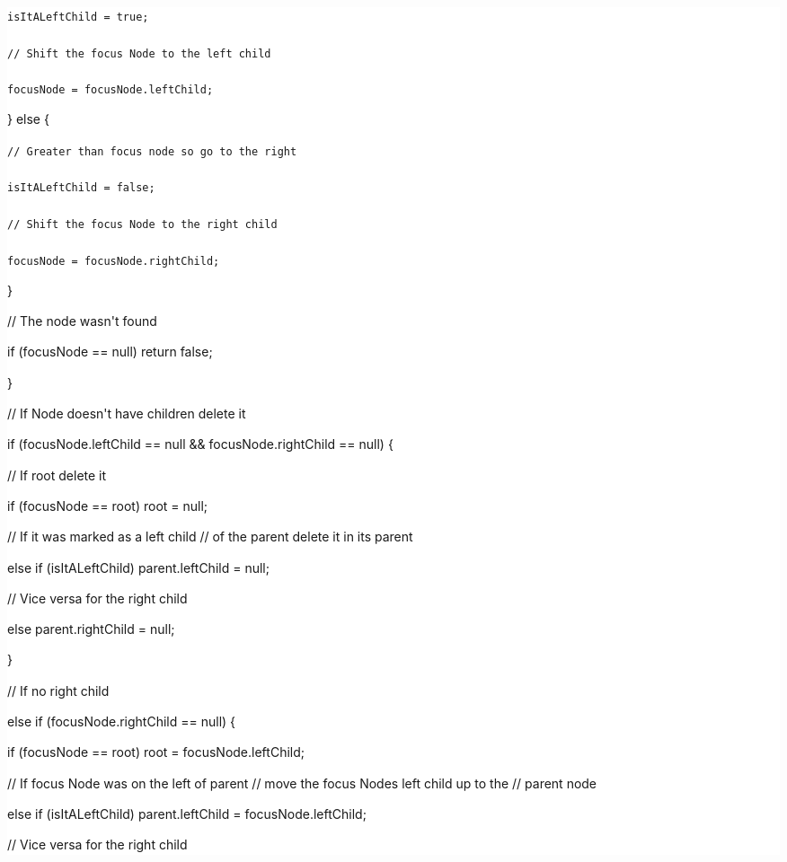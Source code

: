     isItALeftChild = true;

    // Shift the focus Node to the left child

    focusNode = focusNode.leftChild;

   } else {

    // Greater than focus node so go to the right

    isItALeftChild = false;

    // Shift the focus Node to the right child

    focusNode = focusNode.rightChild;

   }

   // The node wasn't found

   if (focusNode == null)
    return false;

  }

  // If Node doesn't have children delete it

  if (focusNode.leftChild == null && focusNode.rightChild == null) {

   // If root delete it

   if (focusNode == root)
    root = null;

   // If it was marked as a left child
   // of the parent delete it in its parent

   else if (isItALeftChild)
    parent.leftChild = null;

   // Vice versa for the right child

   else
    parent.rightChild = null;

  }

  // If no right child

  else if (focusNode.rightChild == null) {

   if (focusNode == root)
    root = focusNode.leftChild;

   // If focus Node was on the left of parent
   // move the focus Nodes left child up to the
   // parent node

   else if (isItALeftChild)
    parent.leftChild = focusNode.leftChild;

   // Vice versa for the right child
